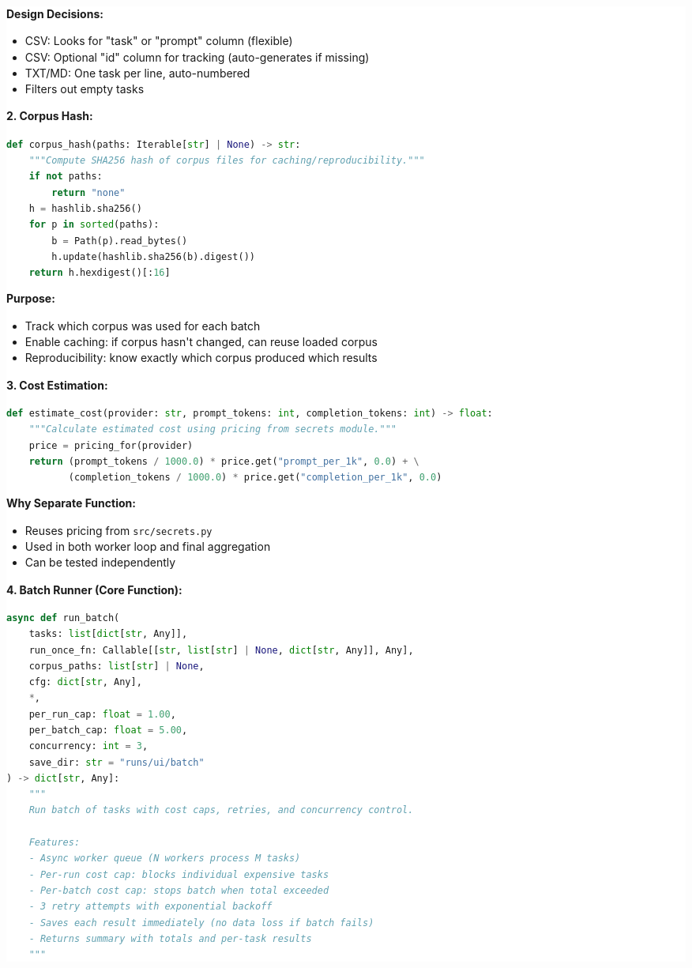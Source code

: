 **Design Decisions:**
- CSV: Looks for "task" or "prompt" column (flexible)
- CSV: Optional "id" column for tracking (auto-generates if missing)
- TXT/MD: One task per line, auto-numbered
- Filters out empty tasks

**2. Corpus Hash:**
```python
def corpus_hash(paths: Iterable[str] | None) -> str:
    """Compute SHA256 hash of corpus files for caching/reproducibility."""
    if not paths:
        return "none"
    h = hashlib.sha256()
    for p in sorted(paths):
        b = Path(p).read_bytes()
        h.update(hashlib.sha256(b).digest())
    return h.hexdigest()[:16]
```

**Purpose:**
- Track which corpus was used for each batch
- Enable caching: if corpus hasn't changed, can reuse loaded corpus
- Reproducibility: know exactly which corpus produced which results

**3. Cost Estimation:**
```python
def estimate_cost(provider: str, prompt_tokens: int, completion_tokens: int) -> float:
    """Calculate estimated cost using pricing from secrets module."""
    price = pricing_for(provider)
    return (prompt_tokens / 1000.0) * price.get("prompt_per_1k", 0.0) + \
           (completion_tokens / 1000.0) * price.get("completion_per_1k", 0.0)
```

**Why Separate Function:**
- Reuses pricing from `src/secrets.py`
- Used in both worker loop and final aggregation
- Can be tested independently

**4. Batch Runner (Core Function):**
```python
async def run_batch(
    tasks: list[dict[str, Any]],
    run_once_fn: Callable[[str, list[str] | None, dict[str, Any]], Any],
    corpus_paths: list[str] | None,
    cfg: dict[str, Any],
    *,
    per_run_cap: float = 1.00,
    per_batch_cap: float = 5.00,
    concurrency: int = 3,
    save_dir: str = "runs/ui/batch"
) -> dict[str, Any]:
    """
    Run batch of tasks with cost caps, retries, and concurrency control.

    Features:
    - Async worker queue (N workers process M tasks)
    - Per-run cost cap: blocks individual expensive tasks
    - Per-batch cost cap: stops batch when total exceeded
    - 3 retry attempts with exponential backoff
    - Saves each result immediately (no data loss if batch fails)
    - Returns summary with totals and per-task results
    """
```
